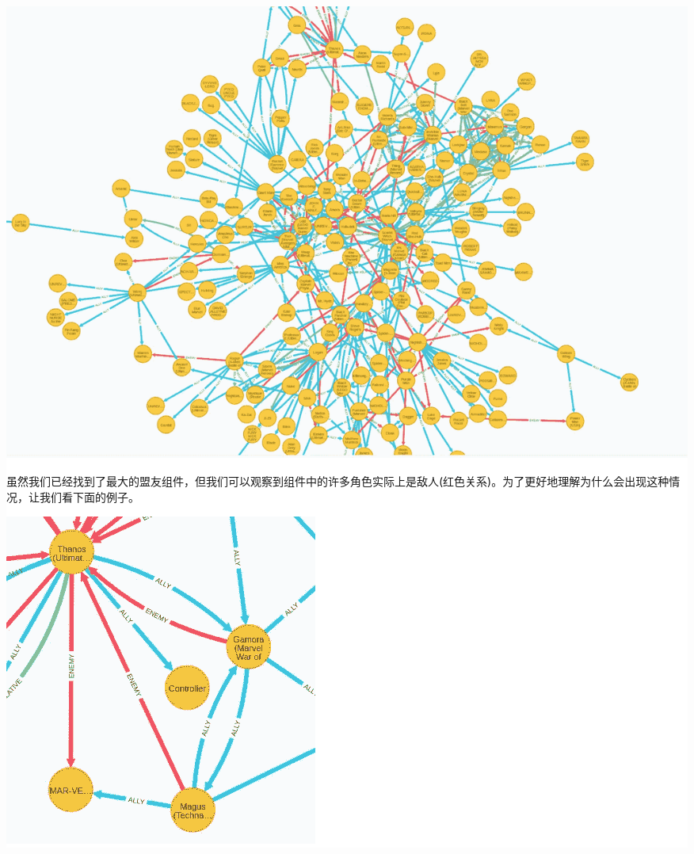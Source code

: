 ![](img/8fd629db44059e4e622aa2b51623af82.png)

虽然我们已经找到了最大的盟友组件，但我们可以观察到组件中的许多角色实际上是敌人(红色关系)。为了更好地理解为什么会出现这种情况，让我们看下面的例子。

![](img/4f6c1c8d80fcd6d42b637cc74603b206.png)
